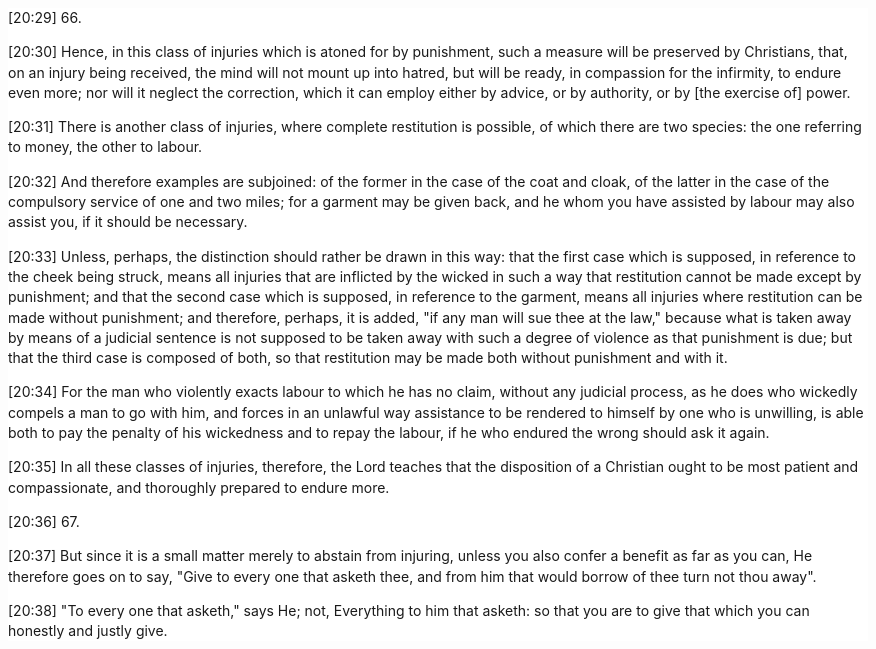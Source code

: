 [20:29] 66.

[20:30] Hence, in this class of injuries which is atoned for by punishment, such a measure will be preserved by Christians, that, on an injury being received, the mind will not mount up into hatred, but will be ready, in compassion for the infirmity, to endure even more; nor will it neglect the correction, which it can employ either by advice, or by authority, or by [the exercise of] power.

[20:31] There is another class of injuries, where complete restitution is possible, of which there are two species: the one referring to money, the other to labour.

[20:32] And therefore examples are subjoined: of the former in the case of the coat and cloak, of the latter in the case of the compulsory service of one and two miles; for a garment may be given back, and he whom you have assisted by labour may also assist you, if it should be necessary.

[20:33] Unless, perhaps, the distinction should rather be drawn in this way: that the first case which is supposed, in reference to the cheek being struck, means all injuries that are inflicted by the wicked in such a way that restitution cannot be made except by punishment; and that the second case which is supposed, in reference to the garment, means all injuries where restitution can be made without punishment; and therefore, perhaps, it is added, "if any man will sue thee at the law," because what is taken away by means of a judicial sentence is not supposed to be taken away with such a degree of violence as that punishment is due; but that the third case is composed of both, so that restitution may be made both without punishment and with it.

[20:34] For the man who violently exacts labour to which he has no claim, without any judicial process, as he does who wickedly compels a man to go with him, and forces in an unlawful way assistance to be rendered to himself by one who is unwilling, is able both to pay the penalty of his wickedness and to repay the labour, if he who endured the wrong should ask it again.

[20:35] In all these classes of injuries, therefore, the Lord teaches that the disposition of a Christian ought to be most patient and compassionate, and thoroughly prepared to endure more.

[20:36] 67.

[20:37] But since it is a small matter merely to abstain from injuring, unless you also confer a benefit as far as you can, He therefore goes on to say, "Give to every one that asketh thee, and from him that would borrow of thee turn not thou away".

[20:38] "To every one that asketh," says He; not, Everything to him that asketh: so that you are to give that which you can honestly and justly give.

